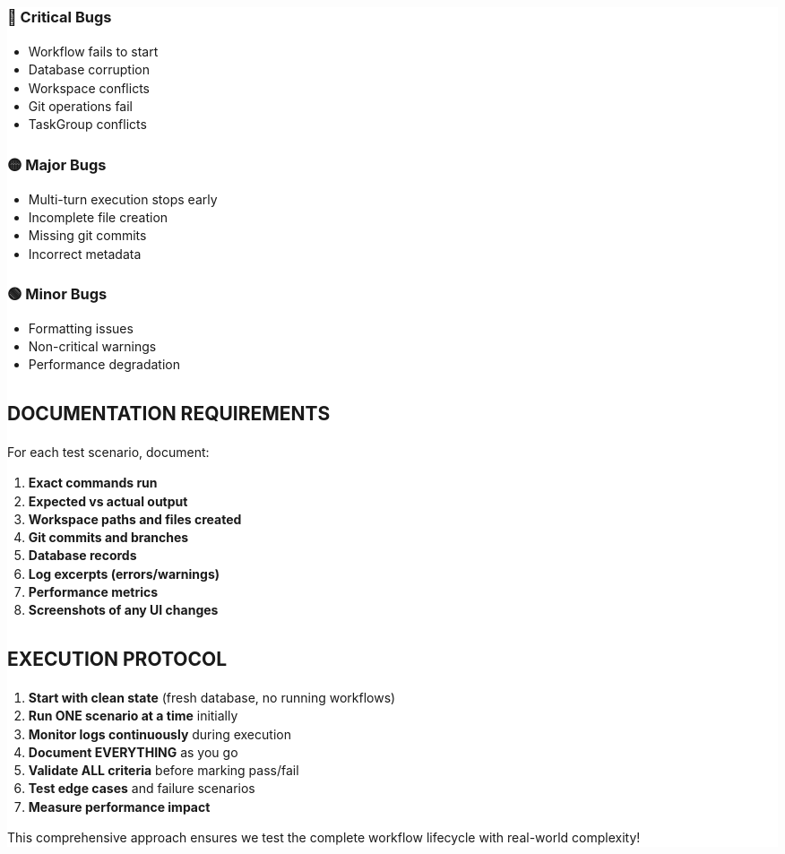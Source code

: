 ### **🔴 Critical Bugs**
- Workflow fails to start
- Database corruption
- Workspace conflicts
- Git operations fail
- TaskGroup conflicts

### **🟡 Major Bugs**  
- Multi-turn execution stops early
- Incomplete file creation
- Missing git commits
- Incorrect metadata

### **🟢 Minor Bugs**
- Formatting issues
- Non-critical warnings
- Performance degradation

## **DOCUMENTATION REQUIREMENTS**

For each test scenario, document:
1. **Exact commands run**
2. **Expected vs actual output**
3. **Workspace paths and files created**
4. **Git commits and branches**
5. **Database records**
6. **Log excerpts (errors/warnings)**
7. **Performance metrics**
8. **Screenshots of any UI changes**

## **EXECUTION PROTOCOL**

1. **Start with clean state** (fresh database, no running workflows)
2. **Run ONE scenario at a time** initially
3. **Monitor logs continuously** during execution
4. **Document EVERYTHING** as you go
5. **Validate ALL criteria** before marking pass/fail
6. **Test edge cases** and failure scenarios
7. **Measure performance impact**

This comprehensive approach ensures we test the complete workflow lifecycle with real-world complexity!